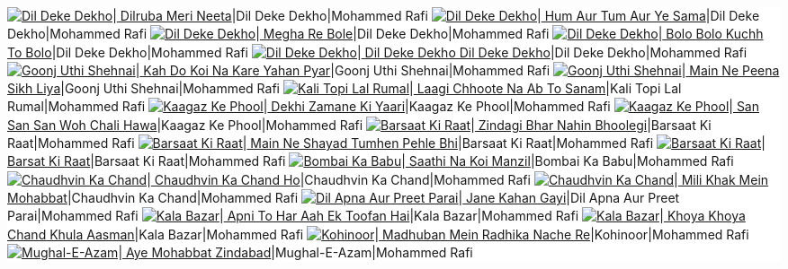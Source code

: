 [![Dil Deke Dekho](https://i.ytimg.com/vi/7XRibZvrIN8/default.jpg)](https://youtu.be/7XRibZvrIN8?list=PLIO7o3VwD0X_hglBI3zHjZQW6GOJT30Vy)|[ Dilruba Meri Neeta](https://youtu.be/7XRibZvrIN8?list=PLIO7o3VwD0X_hglBI3zHjZQW6GOJT30Vy)|Dil Deke Dekho|Mohammed Rafi
[![Dil Deke Dekho](https://i.ytimg.com/vi/Iw8zlol_1yw/default.jpg)](https://youtu.be/Iw8zlol_1yw?list=PLIO7o3VwD0X_hglBI3zHjZQW6GOJT30Vy)|[ Hum Aur Tum Aur Ye Sama](https://youtu.be/Iw8zlol_1yw?list=PLIO7o3VwD0X_hglBI3zHjZQW6GOJT30Vy)|Dil Deke Dekho|Mohammed Rafi
[![Dil Deke Dekho](https://i.ytimg.com/vi/Vb28hQsFwG4/default.jpg)](https://youtu.be/Vb28hQsFwG4?list=PLIO7o3VwD0X_hglBI3zHjZQW6GOJT30Vy)|[ Megha Re Bole](https://youtu.be/Vb28hQsFwG4?list=PLIO7o3VwD0X_hglBI3zHjZQW6GOJT30Vy)|Dil Deke Dekho|Mohammed Rafi
[![Dil Deke Dekho](https://i.ytimg.com/vi/2i-u3Ae1FUI/default.jpg)](https://youtu.be/2i-u3Ae1FUI?list=PLIO7o3VwD0X_hglBI3zHjZQW6GOJT30Vy)|[ Bolo Bolo Kuchh To Bolo](https://youtu.be/2i-u3Ae1FUI?list=PLIO7o3VwD0X_hglBI3zHjZQW6GOJT30Vy)|Dil Deke Dekho|Mohammed Rafi
[![Dil Deke Dekho](https://i.ytimg.com/vi/O9-MkA_5OgI/default.jpg)](https://youtu.be/O9-MkA_5OgI?list=PLIO7o3VwD0X_hglBI3zHjZQW6GOJT30Vy)|[ Dil Deke Dekho Dil Deke Dekho](https://youtu.be/O9-MkA_5OgI?list=PLIO7o3VwD0X_hglBI3zHjZQW6GOJT30Vy)|Dil Deke Dekho|Mohammed Rafi
[![Goonj Uthi Shehnai](https://i.ytimg.com/vi/N70PjB3-ZyA/default.jpg)](https://youtu.be/N70PjB3-ZyA?list=PLIO7o3VwD0X_hglBI3zHjZQW6GOJT30Vy)|[ Kah Do Koi Na Kare Yahan Pyar](https://youtu.be/N70PjB3-ZyA?list=PLIO7o3VwD0X_hglBI3zHjZQW6GOJT30Vy)|Goonj Uthi Shehnai|Mohammed Rafi
[![Goonj Uthi Shehnai](https://i.ytimg.com/vi/9NjzRG_rc7I/default.jpg)](https://youtu.be/9NjzRG_rc7I?list=PLIO7o3VwD0X_hglBI3zHjZQW6GOJT30Vy)|[ Main Ne Peena Sikh Liya](https://youtu.be/9NjzRG_rc7I?list=PLIO7o3VwD0X_hglBI3zHjZQW6GOJT30Vy)|Goonj Uthi Shehnai|Mohammed Rafi
[![Kali Topi Lal Rumal](https://i.ytimg.com/vi/k5wuLq3O0z8/default.jpg)](https://youtu.be/k5wuLq3O0z8?list=PLIO7o3VwD0X_hglBI3zHjZQW6GOJT30Vy)|[ Laagi Chhoote Na Ab To Sanam](https://youtu.be/k5wuLq3O0z8?list=PLIO7o3VwD0X_hglBI3zHjZQW6GOJT30Vy)|Kali Topi Lal Rumal|Mohammed Rafi
[![Kaagaz Ke Phool](https://i.ytimg.com/vi/CAGqPIki0vI/default.jpg)](https://youtu.be/CAGqPIki0vI?list=PLIO7o3VwD0X_hglBI3zHjZQW6GOJT30Vy)|[ Dekhi Zamane Ki Yaari](https://youtu.be/CAGqPIki0vI?list=PLIO7o3VwD0X_hglBI3zHjZQW6GOJT30Vy)|Kaagaz Ke Phool|Mohammed Rafi
[![Kaagaz Ke Phool](https://i.ytimg.com/vi/U8tyUwqc3Gg/default.jpg)](https://youtu.be/U8tyUwqc3Gg?list=PLIO7o3VwD0X_hglBI3zHjZQW6GOJT30Vy)|[ San San San Woh Chali Hawa](https://youtu.be/U8tyUwqc3Gg?list=PLIO7o3VwD0X_hglBI3zHjZQW6GOJT30Vy)|Kaagaz Ke Phool|Mohammed Rafi
[![Barsaat Ki Raat](https://i.ytimg.com/vi/Hw3Cy3wVg0I/default.jpg)](https://youtu.be/Hw3Cy3wVg0I?list=PLIO7o3VwD0X_hglBI3zHjZQW6GOJT30Vy)|[ Zindagi Bhar Nahin Bhoolegi](https://youtu.be/Hw3Cy3wVg0I?list=PLIO7o3VwD0X_hglBI3zHjZQW6GOJT30Vy)|Barsaat Ki Raat|Mohammed Rafi
[![Barsaat Ki Raat](https://i.ytimg.com/vi/yQOIDLOYg1Y/default.jpg)](https://youtu.be/yQOIDLOYg1Y?list=PLIO7o3VwD0X_hglBI3zHjZQW6GOJT30Vy)|[ Main Ne Shayad Tumhen Pehle Bhi](https://youtu.be/yQOIDLOYg1Y?list=PLIO7o3VwD0X_hglBI3zHjZQW6GOJT30Vy)|Barsaat Ki Raat|Mohammed Rafi
[![Barsaat Ki Raat](https://i.ytimg.com/vi/Vcg-jxVIQUU/default.jpg)](https://youtu.be/Vcg-jxVIQUU?list=PLIO7o3VwD0X_hglBI3zHjZQW6GOJT30Vy)|[ Barsat Ki Raat](https://youtu.be/Vcg-jxVIQUU?list=PLIO7o3VwD0X_hglBI3zHjZQW6GOJT30Vy)|Barsaat Ki Raat|Mohammed Rafi
[![Bombai Ka Babu](https://i.ytimg.com/vi/0GrqxZCSEH0/default.jpg)](https://youtu.be/0GrqxZCSEH0?list=PLIO7o3VwD0X_hglBI3zHjZQW6GOJT30Vy)|[ Saathi Na Koi Manzil](https://youtu.be/0GrqxZCSEH0?list=PLIO7o3VwD0X_hglBI3zHjZQW6GOJT30Vy)|Bombai Ka Babu|Mohammed Rafi
[![Chaudhvin Ka Chand](https://i.ytimg.com/vi/5Ud2rsMT5ng/default.jpg)](https://youtu.be/5Ud2rsMT5ng?list=PLIO7o3VwD0X_hglBI3zHjZQW6GOJT30Vy)|[ Chaudhvin Ka Chand Ho](https://youtu.be/5Ud2rsMT5ng?list=PLIO7o3VwD0X_hglBI3zHjZQW6GOJT30Vy)|Chaudhvin Ka Chand|Mohammed Rafi
[![Chaudhvin Ka Chand](https://i.ytimg.com/vi/7zoUoixvRMg/default.jpg)](https://youtu.be/7zoUoixvRMg?list=PLIO7o3VwD0X_hglBI3zHjZQW6GOJT30Vy)|[ Mili Khak Mein Mohabbat](https://youtu.be/7zoUoixvRMg?list=PLIO7o3VwD0X_hglBI3zHjZQW6GOJT30Vy)|Chaudhvin Ka Chand|Mohammed Rafi
[![Dil Apna Aur Preet Parai](https://i.ytimg.com/vi/fPX70G4ELWA/default.jpg)](https://youtu.be/fPX70G4ELWA?list=PLIO7o3VwD0X_hglBI3zHjZQW6GOJT30Vy)|[ Jane Kahan Gayi](https://youtu.be/fPX70G4ELWA?list=PLIO7o3VwD0X_hglBI3zHjZQW6GOJT30Vy)|Dil Apna Aur Preet Parai|Mohammed Rafi
[![Kala Bazar](https://i.ytimg.com/vi/0KOYCgXLn3g/default.jpg)](https://youtu.be/0KOYCgXLn3g?list=PLIO7o3VwD0X_hglBI3zHjZQW6GOJT30Vy)|[ Apni To Har Aah Ek Toofan Hai](https://youtu.be/0KOYCgXLn3g?list=PLIO7o3VwD0X_hglBI3zHjZQW6GOJT30Vy)|Kala Bazar|Mohammed Rafi
[![Kala Bazar](https://i.ytimg.com/vi/MDDVLE7HV10/default.jpg)](https://youtu.be/MDDVLE7HV10?list=PLIO7o3VwD0X_hglBI3zHjZQW6GOJT30Vy)|[ Khoya Khoya Chand Khula Aasman](https://youtu.be/MDDVLE7HV10?list=PLIO7o3VwD0X_hglBI3zHjZQW6GOJT30Vy)|Kala Bazar|Mohammed Rafi
[![Kohinoor](https://i.ytimg.com/vi/8NzSyyOX0yo/default.jpg)](https://youtu.be/8NzSyyOX0yo?list=PLIO7o3VwD0X_hglBI3zHjZQW6GOJT30Vy)|[ Madhuban Mein Radhika Nache Re](https://youtu.be/8NzSyyOX0yo?list=PLIO7o3VwD0X_hglBI3zHjZQW6GOJT30Vy)|Kohinoor|Mohammed Rafi
[![Mughal-E-Azam](https://i.ytimg.com/vi/u0CIZv9Y5n4/default.jpg)](https://youtu.be/u0CIZv9Y5n4?list=PLIO7o3VwD0X_hglBI3zHjZQW6GOJT30Vy)|[ Aye Mohabbat Zindabad](https://youtu.be/u0CIZv9Y5n4?list=PLIO7o3VwD0X_hglBI3zHjZQW6GOJT30Vy)|Mughal-E-Azam|Mohammed Rafi